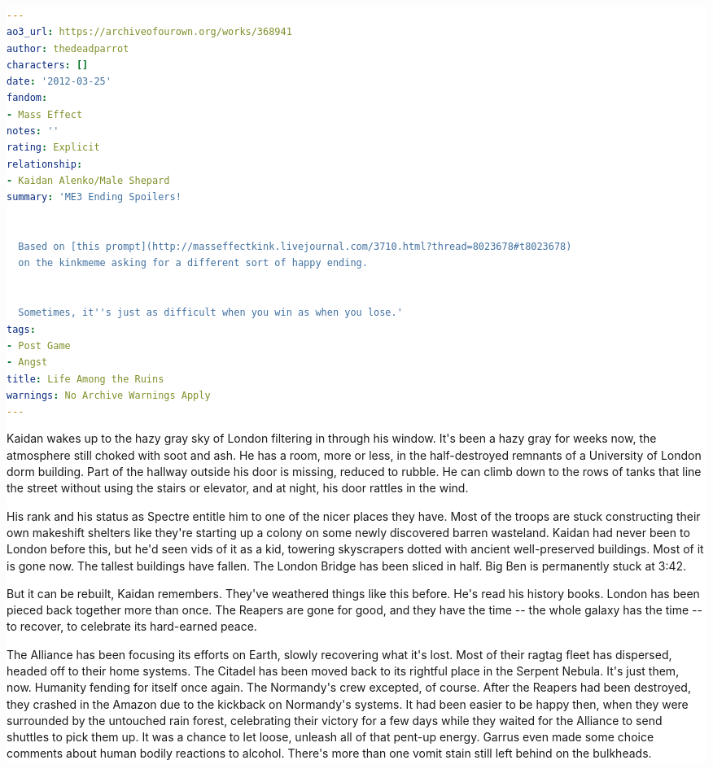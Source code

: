 ```yaml
---
ao3_url: https://archiveofourown.org/works/368941
author: thedeadparrot
characters: []
date: '2012-03-25'
fandom:
- Mass Effect
notes: ''
rating: Explicit
relationship:
- Kaidan Alenko/Male Shepard
summary: 'ME3 Ending Spoilers!


  Based on [this prompt](http://masseffectkink.livejournal.com/3710.html?thread=8023678#t8023678)
  on the kinkmeme asking for a different sort of happy ending.


  Sometimes, it''s just as difficult when you win as when you lose.'
tags:
- Post Game
- Angst
title: Life Among the Ruins
warnings: No Archive Warnings Apply
---
```


Kaidan wakes up to the hazy gray sky of London filtering in through his window. It's been a hazy gray for weeks now, the atmosphere still choked with soot and ash. He has a room, more or less, in the half\-destroyed remnants of a University of London dorm building. Part of the hallway outside his door is missing, reduced to rubble. He can climb down to the rows of tanks that line the street without using the stairs or elevator, and at night, his door rattles in the wind.

His rank and his status as Spectre entitle him to one of the nicer places they have. Most of the troops are stuck constructing their own makeshift shelters like they're starting up a colony on some newly discovered barren wasteland. Kaidan had never been to London before this, but he'd seen vids of it as a kid, towering skyscrapers dotted with ancient well\-preserved buildings. Most of it is gone now. The tallest buildings have fallen. The London Bridge has been sliced in half. Big Ben is permanently stuck at 3:42\.

But it can be rebuilt, Kaidan remembers. They've weathered things like this before. He's read his history books. London has been pieced back together more than once. The Reapers are gone for good, and they have the time \-\- the whole galaxy has the time \-\- to recover, to celebrate its hard\-earned peace.

The Alliance has been focusing its efforts on Earth, slowly recovering what it's lost. Most of their ragtag fleet has dispersed, headed off to their home systems. The Citadel has been moved back to its rightful place in the Serpent Nebula. It's just them, now. Humanity fending for itself once again. The Normandy's crew excepted, of course. After the Reapers had been destroyed, they crashed in the Amazon due to the kickback on Normandy's systems. It had been easier to be happy then, when they were surrounded by the untouched rain forest, celebrating their victory for a few days while they waited for the Alliance to send shuttles to pick them up. It was a chance to let loose, unleash all of that pent\-up energy. Garrus even made some choice comments about human bodily reactions to alcohol. There's more than one vomit stain still left behind on the bulkheads.
